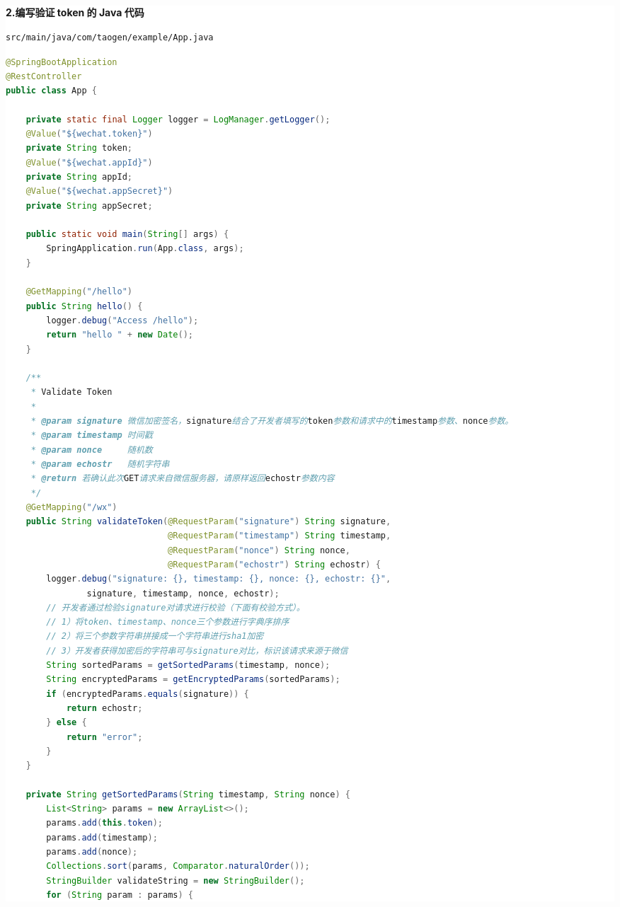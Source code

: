 

**2.编写验证 token 的 Java 代码**

`src/main/java/com/taogen/example/App.java`

```java
@SpringBootApplication
@RestController
public class App {

    private static final Logger logger = LogManager.getLogger();
    @Value("${wechat.token}")
    private String token;
    @Value("${wechat.appId}")
    private String appId;
    @Value("${wechat.appSecret}")
    private String appSecret;

    public static void main(String[] args) {
        SpringApplication.run(App.class, args);
    }

    @GetMapping("/hello")
    public String hello() {
        logger.debug("Access /hello");
        return "hello " + new Date();
    }

    /**
     * Validate Token
     *
     * @param signature 微信加密签名，signature结合了开发者填写的token参数和请求中的timestamp参数、nonce参数。
     * @param timestamp 时间戳
     * @param nonce     随机数
     * @param echostr   随机字符串
     * @return 若确认此次GET请求来自微信服务器，请原样返回echostr参数内容
     */
    @GetMapping("/wx")
    public String validateToken(@RequestParam("signature") String signature,
                                @RequestParam("timestamp") String timestamp,
                                @RequestParam("nonce") String nonce,
                                @RequestParam("echostr") String echostr) {
        logger.debug("signature: {}, timestamp: {}, nonce: {}, echostr: {}",
                signature, timestamp, nonce, echostr);
        // 开发者通过检验signature对请求进行校验（下面有校验方式）。
        // 1）将token、timestamp、nonce三个参数进行字典序排序
        // 2）将三个参数字符串拼接成一个字符串进行sha1加密
        // 3）开发者获得加密后的字符串可与signature对比，标识该请求来源于微信
        String sortedParams = getSortedParams(timestamp, nonce);
        String encryptedParams = getEncryptedParams(sortedParams);
        if (encryptedParams.equals(signature)) {
            return echostr;
        } else {
            return "error";
        }
    }

    private String getSortedParams(String timestamp, String nonce) {
        List<String> params = new ArrayList<>();
        params.add(this.token);
        params.add(timestamp);
        params.add(nonce);
        Collections.sort(params, Comparator.naturalOrder());
        StringBuilder validateString = new StringBuilder();
        for (String param : params) {
```
